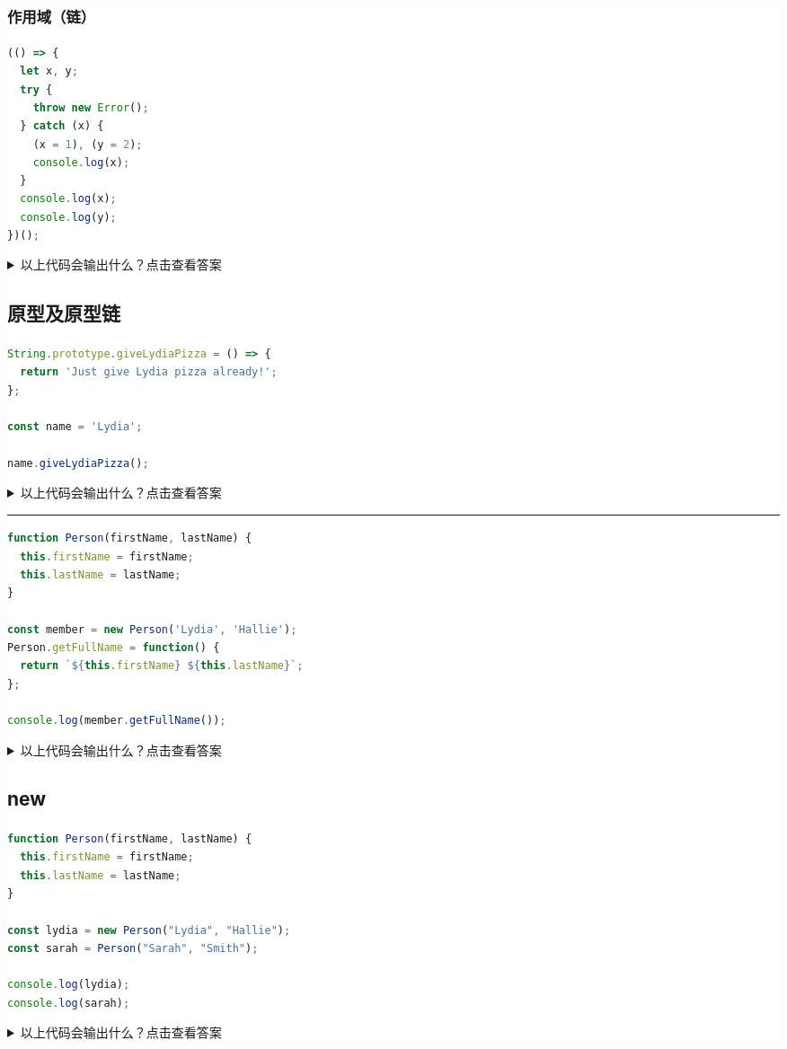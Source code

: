 ### 作用域（链）

```javascript
(() => {
  let x, y;
  try {
    throw new Error();
  } catch (x) {
    (x = 1), (y = 2);
    console.log(x);
  }
  console.log(x);
  console.log(y);
})();
```
<details><summary>以上代码会输出什么？点击查看答案</summary></details>

## 原型及原型链

```javascript
String.prototype.giveLydiaPizza = () => {
  return 'Just give Lydia pizza already!';
};

const name = 'Lydia';

name.giveLydiaPizza();
```
<details><summary>以上代码会输出什么？点击查看答案</summary></details>

---
```javascript
function Person(firstName, lastName) {
  this.firstName = firstName;
  this.lastName = lastName;
}

const member = new Person('Lydia', 'Hallie');
Person.getFullName = function() {
  return `${this.firstName} ${this.lastName}`;
};

console.log(member.getFullName());
```
<details><summary>以上代码会输出什么？点击查看答案</summary></details>


## new

```javascript
function Person(firstName, lastName) {
  this.firstName = firstName;
  this.lastName = lastName;
}

const lydia = new Person("Lydia", "Hallie");
const sarah = Person("Sarah", "Smith");

console.log(lydia);
console.log(sarah);
```
<details><summary>以上代码会输出什么？点击查看答案</summary></details>
